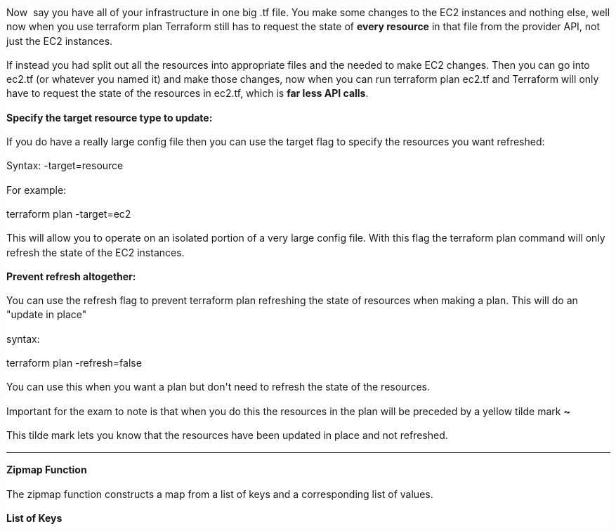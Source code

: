    
Now  say you have all of your infrastructure in one big .tf file. You make some changes to the EC2 instances and nothing else, well now when you use terraform plan Terraform still has to request the state of **every resource** in that file from the provider API, not just the EC2 instances.   
   
     
   
If instead you had split out all the resources into appropriate files and the needed to make EC2 changes. Then you can go into ec2.tf (or whatever you named it) and make those changes, now when you can run terraform plan ec2.tf and Terraform will only have to request the state of the resources in ec2.tf, which is **far less API calls**.   
   
     
   
**Specify the target resource type to update:**   
   
If you do have a really large config file then you can use the target flag to specify the resources you want refreshed:   
   
Syntax: -target=resource   
   
     
   
For example:   
   
terraform plan -target=ec2   
   
This will allow you to operate on an isolated portion of a very large config file. With this flag the terraform plan command will only refresh the state of the EC2 instances.   
   
     
   
     
   
**Prevent refresh altogether:**   
   
You can use the refresh flag to prevent terraform plan refreshing the state of resources when making a plan. This will do an "update in place"   
   
     
   
syntax:   
   
terraform plan -refresh=false   
   
You can use this when you want a plan but don't need to refresh the state of the resources.   
   
     
   
Important for the exam to note is that when you do this the resources in the plan will be preceded by a yellow tilde mark **~**   
   
This tilde mark lets you know that the resources have been updated in place and not refreshed.   
   
     
   
     
   
   
---   
   
     
   
**Zipmap Function**   
   
The zipmap function constructs a map from a list of keys and a corresponding list of values.   
   
     
   
**List of Keys**   
   